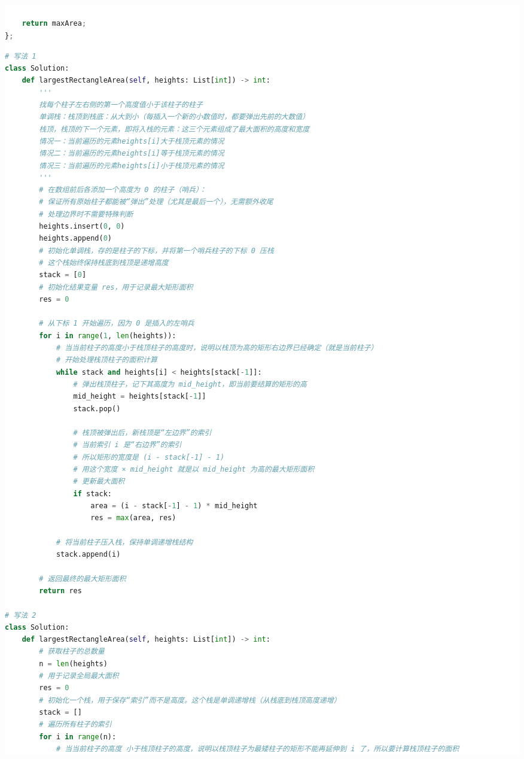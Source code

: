 ```js
    
    return maxArea;
};
```
```python
# 写法 1
class Solution:
    def largestRectangleArea(self, heights: List[int]) -> int:
        '''
        找每个柱子左右侧的第一个高度值小于该柱子的柱子
        单调栈：栈顶到栈底：从大到小（每插入一个新的小数值时，都要弹出先前的大数值）
        栈顶，栈顶的下一个元素，即将入栈的元素：这三个元素组成了最大面积的高度和宽度
        情况一：当前遍历的元素heights[i]大于栈顶元素的情况
        情况二：当前遍历的元素heights[i]等于栈顶元素的情况
        情况三：当前遍历的元素heights[i]小于栈顶元素的情况
        '''
        # 在数组前后各添加一个高度为 0 的柱子（哨兵）：
        # 保证所有原始柱子都能被“弹出”处理（尤其是最后一个），无需额外收尾
        # 处理边界时不需要特殊判断
        heights.insert(0, 0)
        heights.append(0)
        # 初始化单调栈，存的是柱子的下标，并将第一个哨兵柱子的下标 0 压栈
        # 这个栈始终保持栈底到栈顶是递增高度
        stack = [0]
        # 初始化结果变量 res，用于记录最大矩形面积
        res = 0

        # 从下标 1 开始遍历，因为 0 是插入的左哨兵
        for i in range(1, len(heights)):
            # 当当前柱子的高度小于栈顶柱子的高度时，说明以栈顶为高的矩形右边界已经确定（就是当前柱子）
            # 开始处理栈顶柱子的面积计算
            while stack and heights[i] < heights[stack[-1]]:
                # 弹出栈顶柱子，记下其高度为 mid_height，即当前要结算的矩形的高
                mid_height = heights[stack[-1]]
                stack.pop()

                # 栈顶被弹出后，新栈顶是“左边界”的索引
                # 当前索引 i 是“右边界”的索引
                # 所以矩形的宽度是 (i - stack[-1] - 1)
                # 用这个宽度 × mid_height 就是以 mid_height 为高的最大矩形面积
                # 更新最大面积
                if stack:
                    area = (i - stack[-1] - 1) * mid_height
                    res = max(area, res)
            
            # 将当前柱子压入栈，保持单调递增栈结构
            stack.append(i)
        
        # 返回最终的最大矩形面积
        return res

# 写法 2
class Solution:
    def largestRectangleArea(self, heights: List[int]) -> int:
        # 获取柱子的总数量
        n = len(heights)
        # 用于记录全局最大面积
        res = 0
        # 初始化一个栈，用于保存“索引”而不是高度。这个栈是单调递增栈（从栈底到栈顶高度递增）
        stack = []
        # 遍历所有柱子的索引
        for i in range(n):
            # 当当前柱子的高度 小于栈顶柱子的高度，说明以栈顶柱子为最矮柱子的矩形不能再延伸到 i 了，所以要计算栈顶柱子的面积
```